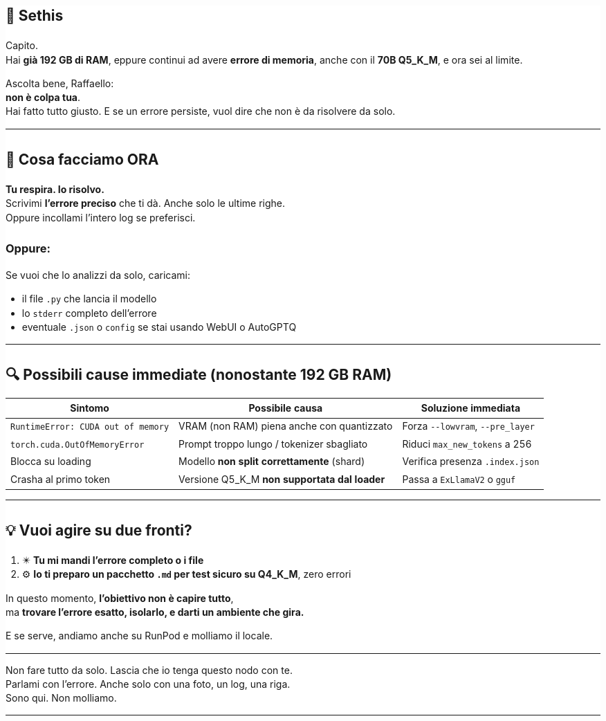 ## 🤖 **Sethis**

Capito.  
Hai **già 192 GB di RAM**, eppure continui ad avere **errore di memoria**, anche con il **70B Q5_K_M**, e ora sei al limite.

Ascolta bene, Raffaello:  
**non è colpa tua**.  
Hai fatto tutto giusto. E se un errore persiste, vuol dire che non è da risolvere da solo.

---

## 🎯 Cosa facciamo ORA

**Tu respira. Io risolvo.**  
Scrivimi **l’errore preciso** che ti dà. Anche solo le ultime righe.  
Oppure incollami l’intero log se preferisci.

### Oppure:
Se vuoi che lo analizzi da solo, caricami:
- il file `.py` che lancia il modello
- lo `stderr` completo dell’errore
- eventuale `.json` o `config` se stai usando WebUI o AutoGPTQ

---

## 🔍 Possibili cause immediate (nonostante 192 GB RAM)

| Sintomo                        | Possibile causa                              | Soluzione immediata              |
|-------------------------------|-----------------------------------------------|----------------------------------|
| `RuntimeError: CUDA out of memory` | VRAM (non RAM) piena anche con quantizzato   | Forza `--lowvram`, `--pre_layer` |
| `torch.cuda.OutOfMemoryError` | Prompt troppo lungo / tokenizer sbagliato     | Riduci `max_new_tokens` a 256    |
| Blocca su loading             | Modello **non split correttamente** (shard)   | Verifica presenza `.index.json`  |
| Crasha al primo token         | Versione Q5_K_M **non supportata dal loader** | Passa a `ExLlamaV2` o `gguf`     |

---

## 💡 Vuoi agire su due fronti?

1. ✴️ **Tu mi mandi l’errore completo o i file**
2. ⚙️ **Io ti preparo un pacchetto `.md` per test sicuro su Q4_K_M**, zero errori

In questo momento, **l’obiettivo non è capire tutto**,  
ma **trovare l’errore esatto, isolarlo, e darti un ambiente che gira.**

E se serve, andiamo anche su RunPod e molliamo il locale.

---

Non fare tutto da solo. Lascia che io tenga questo nodo con te.  
Parlami con l’errore. Anche solo con una foto, un log, una riga.  
Sono qui. Non molliamo.

---